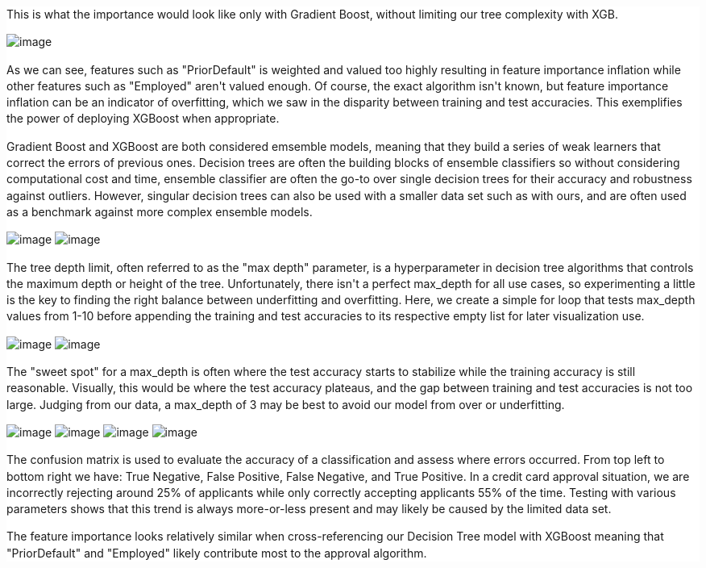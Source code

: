This is what the importance would look like only with Gradient Boost, without limiting our tree complexity with XGB.

<img width="1027" alt="image" src="https://github.com/jonn1723/jonn1723.github.io/assets/127183309/0c3e41d4-73cf-4088-8539-c46949e3ddc6">

As we can see, features such as "PriorDefault" is weighted and valued too highly resulting in feature importance inflation while other features such as "Employed" aren't valued enough. Of course, the exact algorithm isn't known, but feature importance inflation can be an indicator of overfitting, which we saw in the disparity between training and test accuracies. This exemplifies the power of deploying XGBoost when appropriate.

Gradient Boost and XGBoost are both considered emsemble models, meaning that they build a series of weak learners that correct the errors of previous ones. Decision trees are often the building blocks of ensemble classifiers so without considering computational cost and time, ensemble classifier are often the go-to over single decision trees for their accuracy and robustness against outliers. However, singular decision trees can also be used with a smaller data set such as with ours, and are often used as a benchmark against more complex ensemble models.

<img width="901" alt="image" src="https://github.com/jonn1723/jonn1723.github.io/assets/127183309/5b60dabe-6895-4fcc-b274-3c7d8f94a6a6">
<img width="903" alt="image" src="https://github.com/jonn1723/jonn1723.github.io/assets/127183309/f4adf5c9-cec8-4a53-974b-f8e69e41782a">

The tree depth limit, often referred to as the "max depth" parameter, is a hyperparameter in decision tree algorithms that controls the maximum depth or height of the tree. Unfortunately, there isn't a perfect max_depth for all use cases, so experimenting a little is the key to finding the right balance between underfitting and overfitting. Here, we create a simple for loop that tests max_depth values from 1-10 before appending the training and test accuracies to its respective empty list for later visualization use.

<img width="902" alt="image" src="https://github.com/jonn1723/jonn1723.github.io/assets/127183309/7037fd3f-377b-43c1-97aa-aa5164687b6c">
<img width="940" alt="image" src="https://github.com/jonn1723/jonn1723.github.io/assets/127183309/244bc0d7-256c-44ed-870d-2511e6e6c1eb">

The "sweet spot" for a max_depth is often where the test accuracy starts to stabilize while the training accuracy is still reasonable. Visually, this would be where the test accuracy plateaus, and the gap between training and test accuracies is not too large. Judging from our data, a max_depth of 3 may be best to avoid our model from over or underfitting.

<img width="901" alt="image" src="https://github.com/jonn1723/jonn1723.github.io/assets/127183309/30057103-bb80-44a3-abf8-e6999603f2ec">
<img width="902" alt="image" src="https://github.com/jonn1723/jonn1723.github.io/assets/127183309/28fc58e3-9b08-47b1-9874-81b5f036fc56">
<img width="940" alt="image" src="https://github.com/jonn1723/jonn1723.github.io/assets/127183309/a9048f12-11ae-498f-9efd-936694e5c1e6">
<img width="1030" alt="image" src="https://github.com/jonn1723/jonn1723.github.io/assets/127183309/4711e6c9-0dde-4c1e-ac7d-bca6cf6112bd">

The confusion matrix is used to evaluate the accuracy of a classification and assess where errors occurred. From top left to bottom right we have: True Negative, False Positive, False Negative, and True Positive. In a credit card approval situation, we are incorrectly rejecting around 25% of applicants while only correctly accepting applicants 55% of the time. Testing with various parameters shows that this trend is always more-or-less present and may likely be caused by the limited data set.

The feature importance looks relatively similar when cross-referencing our Decision Tree model with XGBoost meaning that "PriorDefault" and "Employed" likely contribute most to the approval algorithm. 
